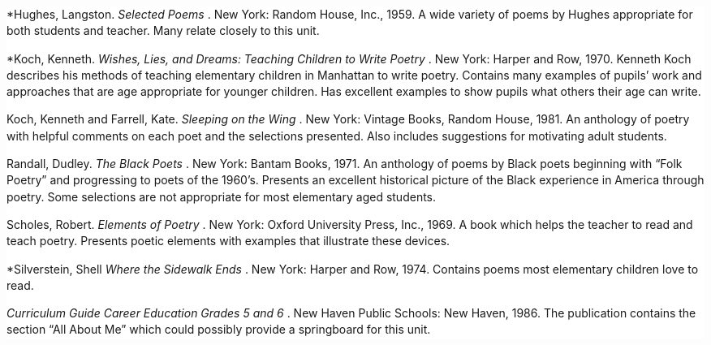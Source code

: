 </p>
<p>
*Hughes, Langston.
<i>
Selected Poems
</i>
. New York: Random House, Inc., 1959. A wide variety of poems by Hughes appropriate for both students and teacher. Many relate closely to this unit.
</p>
<p>
*Koch, Kenneth.
<i>
Wishes, Lies, and Dreams: Teaching Children to Write Poetry
</i>
. New York: Harper and Row, 1970. Kenneth Koch describes his methods of teaching elementary children in Manhattan to write poetry. Contains many examples of pupils’ work and approaches that are age appropriate for younger children. Has excellent examples to show pupils what others their age can write.
</p>
<p>
Koch, Kenneth and Farrell, Kate.
<i>
Sleeping on the Wing
</i>
. New York: Vintage Books, Random House, 1981. An anthology of poetry with helpful comments on each poet and the selections presented. Also includes suggestions for motivating adult students.
</p>
<p>
Randall, Dudley.
<i>
The Black Poets
</i>
. New York: Bantam Books, 1971. An anthology of poems by Black poets beginning with “Folk Poetry” and progressing to poets of the 1960’s. Presents an excellent historical picture of the Black experience in America through poetry. Some selections are not appropriate for most elementary aged students.
</p>
<p>
Scholes, Robert.
<i>
Elements of Poetry
</i>
. New York: Oxford University Press, Inc., 1969. A book which helps the teacher to read and teach poetry. Presents poetic elements with examples that illustrate these devices.
</p>
<p>
*Silverstein, Shell
<i>
Where the Sidewalk Ends
</i>
. New York: Harper and Row, 1974. Contains poems most elementary children love to read.
</p>
<p>
<i>
Curriculum Guide Career Education Grades 5 and 6
</i>
. New Haven Public Schools: New Haven, 1986. The publication contains the section “All About Me” which could possibly provide a springboard for this unit.
</p>
</body>